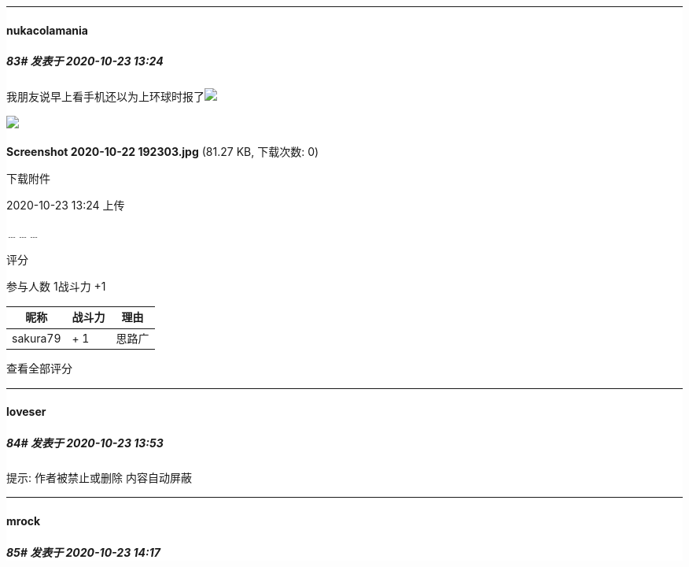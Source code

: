 


*****

####  nukacolamania  
##### 83#       发表于 2020-10-23 13:24




我朋友说早上看手机还以为上环球时报了<img src="https://static.saraba1st.com/image/smiley/face2017/068.png" referrerpolicy="no-referrer">


<img src="https://img.saraba1st.com/forum/202010/23/132441ktgv3yboahbbves3.jpg" referrerpolicy="no-referrer">


<strong>Screenshot 2020-10-22 192303.jpg</strong> (81.27 KB, 下载次数: 0)

下载附件

2020-10-23 13:24 上传










﹍﹍﹍

评分





 参与人数 1战斗力 +1

|昵称|战斗力|理由|
|----|---|---|
| sakura79| + 1|思路广|



查看全部评分






*****

####  loveser  
##### 84#       发表于 2020-10-23 13:53

提示: 作者被禁止或删除 内容自动屏蔽



*****

####  mrock  
##### 85#       发表于 2020-10-23 14:17
